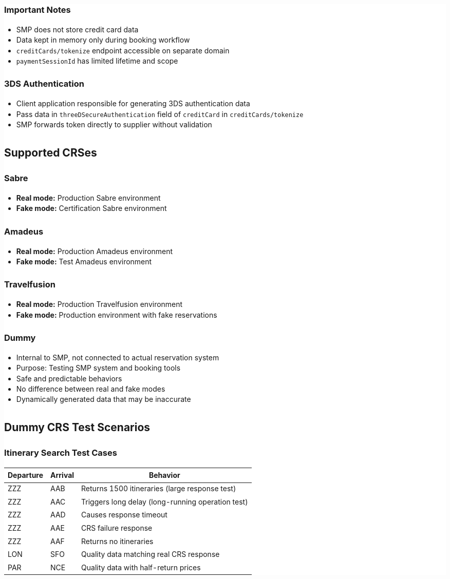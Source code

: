 ### Important Notes
- SMP does not store credit card data
- Data kept in memory only during booking workflow
- `creditCards/tokenize` endpoint accessible on separate domain
- `paymentSessionId` has limited lifetime and scope

### 3DS Authentication

- Client application responsible for generating 3DS authentication data
- Pass data in `threeDSecureAuthentication` field of `creditCard` in `creditCards/tokenize`
- SMP forwards token directly to supplier without validation

## Supported CRSes

### Sabre
- **Real mode:** Production Sabre environment
- **Fake mode:** Certification Sabre environment

### Amadeus
- **Real mode:** Production Amadeus environment
- **Fake mode:** Test Amadeus environment

### Travelfusion
- **Real mode:** Production Travelfusion environment
- **Fake mode:** Production environment with fake reservations

### Dummy
- Internal to SMP, not connected to actual reservation system
- Purpose: Testing SMP system and booking tools
- Safe and predictable behaviors
- No difference between real and fake modes
- Dynamically generated data that may be inaccurate

## Dummy CRS Test Scenarios

### Itinerary Search Test Cases

| Departure | Arrival | Behavior |
|-----------|---------|----------|
| ZZZ | AAB | Returns 1500 itineraries (large response test) |
| ZZZ | AAC | Triggers long delay (long-running operation test) |
| ZZZ | AAD | Causes response timeout |
| ZZZ | AAE | CRS failure response |
| ZZZ | AAF | Returns no itineraries |
| LON | SFO | Quality data matching real CRS response |
| PAR | NCE | Quality data with half-return prices |
